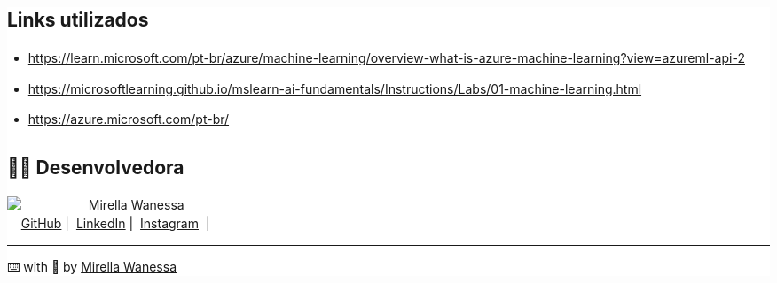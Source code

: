 ## Links utilizados

- https://learn.microsoft.com/pt-br/azure/machine-learning/overview-what-is-azure-machine-learning?view=azureml-api-2

- https://microsoftlearning.github.io/mslearn-ai-fundamentals/Instructions/Labs/01-machine-learning.html

- https://azure.microsoft.com/pt-br/

## 👩‍💻 Desenvolvedora
   
   <p>
       <img 
         align="left" 
         width="80" 
         src="https://github.com/Mirellawanessa/DIO-Trilha-Java-Basico/blob/main/GitHub/imagens/User.jpeg?raw=true"
       />
       <p>&nbsp;&nbsp;&nbsp;Mirella Wanessa<br>
       &nbsp;&nbsp;&nbsp;
       <a href="https://github.com/Mirellawanessa">GitHub</a>&nbsp;|&nbsp;
       <a href="https://www.linkedin.com/in/mirellawanessa/">LinkedIn</a>&nbsp;|&nbsp;
       <a href="https://www.instagram.com/_mirella.page/?next=%2F">Instagram</a>
       &nbsp;|&nbsp;</p>
   </p>
   
   ---
   
   ⌨️ with 💜 by [Mirella Wanessa](https://github.com/Mirellawanessa)
